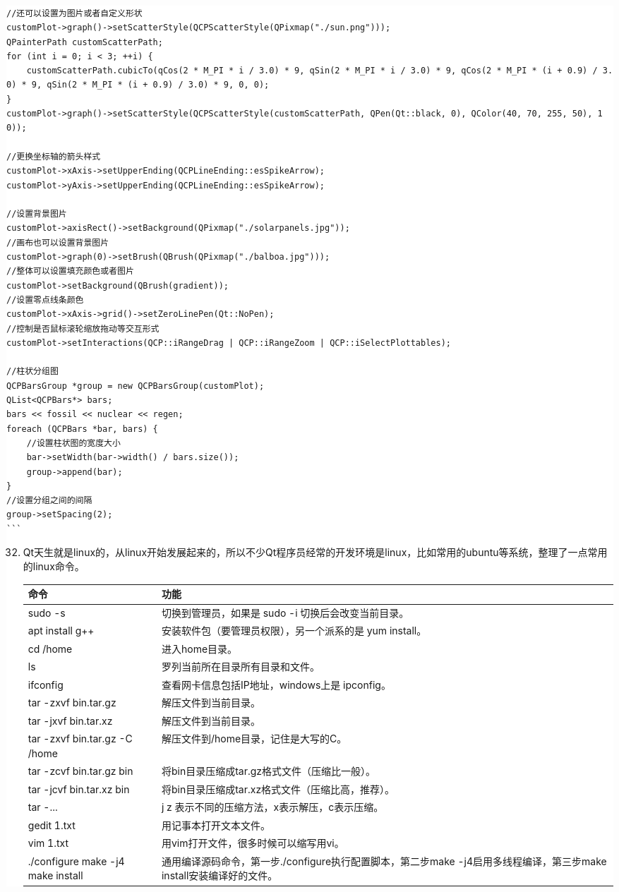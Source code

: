 	//还可以设置为图片或者自定义形状
	customPlot->graph()->setScatterStyle(QCPScatterStyle(QPixmap("./sun.png")));
	QPainterPath customScatterPath;
	for (int i = 0; i < 3; ++i) {
	    customScatterPath.cubicTo(qCos(2 * M_PI * i / 3.0) * 9, qSin(2 * M_PI * i / 3.0) * 9, qCos(2 * M_PI * (i + 0.9) / 3.0) * 9, qSin(2 * M_PI * (i + 0.9) / 3.0) * 9, 0, 0);
	}
	customPlot->graph()->setScatterStyle(QCPScatterStyle(customScatterPath, QPen(Qt::black, 0), QColor(40, 70, 255, 50), 10));
	
	//更换坐标轴的箭头样式
	customPlot->xAxis->setUpperEnding(QCPLineEnding::esSpikeArrow);
	customPlot->yAxis->setUpperEnding(QCPLineEnding::esSpikeArrow);
	
	//设置背景图片
	customPlot->axisRect()->setBackground(QPixmap("./solarpanels.jpg"));
	//画布也可以设置背景图片
	customPlot->graph(0)->setBrush(QBrush(QPixmap("./balboa.jpg")));
	//整体可以设置填充颜色或者图片
	customPlot->setBackground(QBrush(gradient));
	//设置零点线条颜色
	customPlot->xAxis->grid()->setZeroLinePen(Qt::NoPen);
	//控制是否鼠标滚轮缩放拖动等交互形式
	customPlot->setInteractions(QCP::iRangeDrag | QCP::iRangeZoom | QCP::iSelectPlottables);
	
	//柱状分组图
	QCPBarsGroup *group = new QCPBarsGroup(customPlot);
	QList<QCPBars*> bars;
	bars << fossil << nuclear << regen;
	foreach (QCPBars *bar, bars) {
	    //设置柱状图的宽度大小
	    bar->setWidth(bar->width() / bars.size());
	    group->append(bar);
	}
	//设置分组之间的间隔
	group->setSpacing(2);
	```

32. Qt天生就是linux的，从linux开始发展起来的，所以不少Qt程序员经常的开发环境是linux，比如常用的ubuntu等系统，整理了一点常用的linux命令。

	|命令|功能|
	|:------|:------|
	|sudo -s|切换到管理员，如果是 sudo -i 切换后会改变当前目录。|
	|apt install g++| 安装软件包（要管理员权限），另一个派系的是 yum install。|
	|cd /home|进入home目录。|
	|ls|罗列当前所在目录所有目录和文件。|
	|ifconfig|查看网卡信息包括IP地址，windows上是 ipconfig。|
	|tar -zxvf bin.tar.gz|解压文件到当前目录。|
	|tar -jxvf bin.tar.xz|解压文件到当前目录。|
	|tar -zxvf bin.tar.gz -C /home|解压文件到/home目录，记住是大写的C。|
	|tar -zcvf bin.tar.gz bin|将bin目录压缩成tar.gz格式文件（压缩比一般）。|
	|tar -jcvf bin.tar.xz bin|将bin目录压缩成tar.xz格式文件（压缩比高，推荐）。|
	|tar -... |j z 表示不同的压缩方法，x表示解压，c表示压缩。|
	|gedit 1.txt|用记事本打开文本文件。|
	|vim 1.txt |用vim打开文件，很多时候可以缩写用vi。|
	|./configure  make -j4  make install|通用编译源码命令，第一步./configure执行配置脚本，第二步make -j4启用多线程编译，第三步make install安装编译好的文件。|